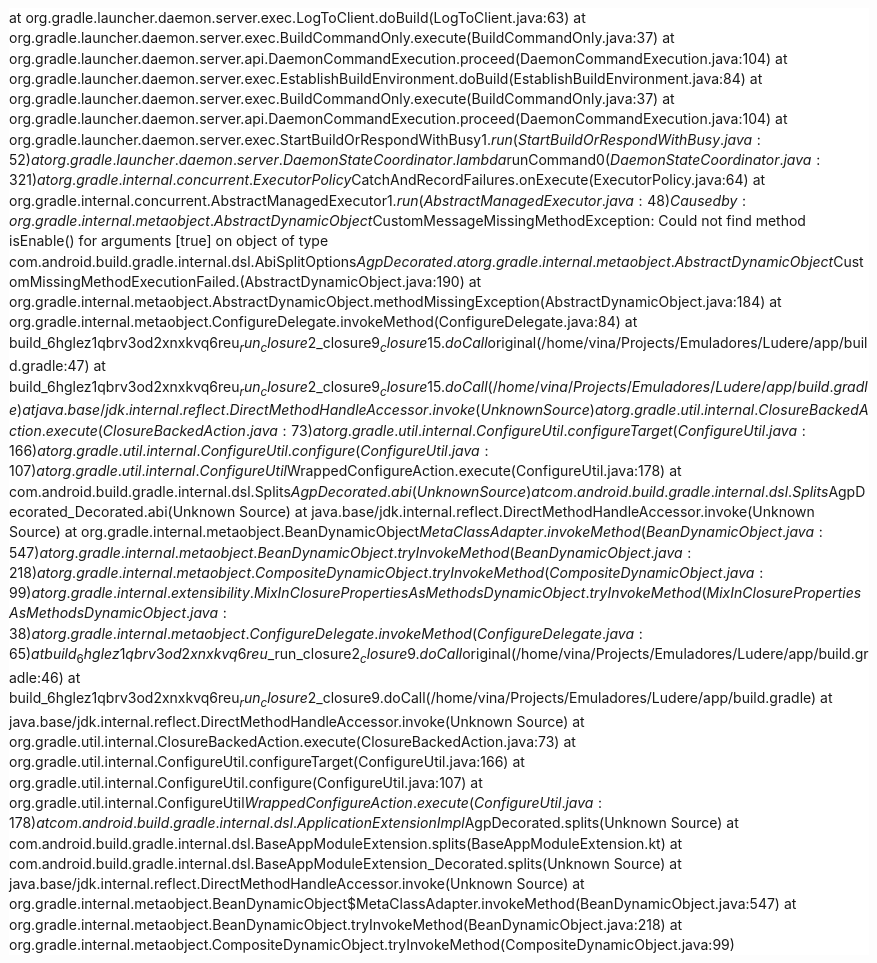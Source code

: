 at org.gradle.launcher.daemon.server.exec.LogToClient.doBuild(LogToClient.java:63)
at org.gradle.launcher.daemon.server.exec.BuildCommandOnly.execute(BuildCommandOnly.java:37)
at org.gradle.launcher.daemon.server.api.DaemonCommandExecution.proceed(DaemonCommandExecution.java:104)
at org.gradle.launcher.daemon.server.exec.EstablishBuildEnvironment.doBuild(EstablishBuildEnvironment.java:84)
at org.gradle.launcher.daemon.server.exec.BuildCommandOnly.execute(BuildCommandOnly.java:37)
at org.gradle.launcher.daemon.server.api.DaemonCommandExecution.proceed(DaemonCommandExecution.java:104)
at org.gradle.launcher.daemon.server.exec.StartBuildOrRespondWithBusy$1.run(StartBuildOrRespondWithBusy.java:52)
  at org.gradle.launcher.daemon.server.DaemonStateCoordinator.lambda$runCommand$0(DaemonStateCoordinator.java:321)
  at org.gradle.internal.concurrent.ExecutorPolicy$CatchAndRecordFailures.onExecute(ExecutorPolicy.java:64)
at org.gradle.internal.concurrent.AbstractManagedExecutor$1.run(AbstractManagedExecutor.java:48)
Caused by: org.gradle.internal.metaobject.AbstractDynamicObject$CustomMessageMissingMethodException: Could not find method isEnable() for arguments [true] on object of type com.android.build.gradle.internal.dsl.AbiSplitOptions$AgpDecorated.
  at org.gradle.internal.metaobject.AbstractDynamicObject$CustomMissingMethodExecutionFailed.<init>(AbstractDynamicObject.java:190)
at org.gradle.internal.metaobject.AbstractDynamicObject.methodMissingException(AbstractDynamicObject.java:184)
at org.gradle.internal.metaobject.ConfigureDelegate.invokeMethod(ConfigureDelegate.java:84)
at build_6hglez1qbrv3od2xnxkvq6reu$_run_closure2$_closure9$_closure15.doCall$original(/home/vina/Projects/Emuladores/Ludere/app/build.gradle:47)
at build_6hglez1qbrv3od2xnxkvq6reu$_run_closure2$_closure9$_closure15.doCall(/home/vina/Projects/Emuladores/Ludere/app/build.gradle)
  at java.base/jdk.internal.reflect.DirectMethodHandleAccessor.invoke(Unknown Source)
  at org.gradle.util.internal.ClosureBackedAction.execute(ClosureBackedAction.java:73)
  at org.gradle.util.internal.ConfigureUtil.configureTarget(ConfigureUtil.java:166)
  at org.gradle.util.internal.ConfigureUtil.configure(ConfigureUtil.java:107)
  at org.gradle.util.internal.ConfigureUtil$WrappedConfigureAction.execute(ConfigureUtil.java:178)
at com.android.build.gradle.internal.dsl.Splits$AgpDecorated.abi(Unknown Source)
  at com.android.build.gradle.internal.dsl.Splits$AgpDecorated_Decorated.abi(Unknown Source)
at java.base/jdk.internal.reflect.DirectMethodHandleAccessor.invoke(Unknown Source)
at org.gradle.internal.metaobject.BeanDynamicObject$MetaClassAdapter.invokeMethod(BeanDynamicObject.java:547)
  at org.gradle.internal.metaobject.BeanDynamicObject.tryInvokeMethod(BeanDynamicObject.java:218)
  at org.gradle.internal.metaobject.CompositeDynamicObject.tryInvokeMethod(CompositeDynamicObject.java:99)
  at org.gradle.internal.extensibility.MixInClosurePropertiesAsMethodsDynamicObject.tryInvokeMethod(MixInClosurePropertiesAsMethodsDynamicObject.java:38)
  at org.gradle.internal.metaobject.ConfigureDelegate.invokeMethod(ConfigureDelegate.java:65)
  at build_6hglez1qbrv3od2xnxkvq6reu$_run_closure2$_closure9.doCall$original(/home/vina/Projects/Emuladores/Ludere/app/build.gradle:46)
at build_6hglez1qbrv3od2xnxkvq6reu$_run_closure2$_closure9.doCall(/home/vina/Projects/Emuladores/Ludere/app/build.gradle)
at java.base/jdk.internal.reflect.DirectMethodHandleAccessor.invoke(Unknown Source)
at org.gradle.util.internal.ClosureBackedAction.execute(ClosureBackedAction.java:73)
at org.gradle.util.internal.ConfigureUtil.configureTarget(ConfigureUtil.java:166)
at org.gradle.util.internal.ConfigureUtil.configure(ConfigureUtil.java:107)
at org.gradle.util.internal.ConfigureUtil$WrappedConfigureAction.execute(ConfigureUtil.java:178)
  at com.android.build.gradle.internal.dsl.ApplicationExtensionImpl$AgpDecorated.splits(Unknown Source)
at com.android.build.gradle.internal.dsl.BaseAppModuleExtension.splits(BaseAppModuleExtension.kt)
at com.android.build.gradle.internal.dsl.BaseAppModuleExtension_Decorated.splits(Unknown Source)
at java.base/jdk.internal.reflect.DirectMethodHandleAccessor.invoke(Unknown Source)
at org.gradle.internal.metaobject.BeanDynamicObject$MetaClassAdapter.invokeMethod(BeanDynamicObject.java:547)
  at org.gradle.internal.metaobject.BeanDynamicObject.tryInvokeMethod(BeanDynamicObject.java:218)
  at org.gradle.internal.metaobject.CompositeDynamicObject.tryInvokeMethod(CompositeDynamicObject.java:99)

[^1_1]: https://www.reddit.com/r/EmulationOnAndroid/comments/je7otz/dev_meet_libretrowrapper_a_project_to_help/
[^1_2]: https://www.reddit.com/r/Roms/comments/xdvoz3/how_you_able_to_convert_roms_to_android_app/
[^1_3]: https://www.reddit.com/r/EmulationOnAndroid/comments/wosu6r/questions_about_turning_emulators_with_games_into/
[^1_4]: https://forums.libretro.com/t/add-core-to-apk/21403
[^1_5]: https://www.youtube.com/watch?v=GHhcu_mYrMQ
[^1_6]: https://www.youtube.com/watch?v=Wl_rdJd0_Vo
[^1_7]: https://www.youtube.com/watch?v=HuPK62LHCms
[^1_8]: https://www.youtube.com/watch?v=qhSgFfGtAt0
[^1_9]: https://www.youtube.com/watch?v=KWkXsJBzTDI
[^1_10]: https://www.reddit.com/r/RetroArch/comments/1hzlrdq/is_there_a_way_to_download_cores_on_android/
[^1_11]: https://www.youtube.com/watch?v=URxKJI4U2BM
[^1_12]: https://groups.google.com/g/androidbrasil/c/qBGpN89KFBk
[^1_13]: https://translate.google.com/translate?u=https%3A%2F%2Fretrogamecorps.com%2F2022%2F03%2F13%2Fandroid-emulation-starter-guide%2F\&hl=pt\&sl=en\&tl=pt\&client=srp
[^1_14]: https://www.youtube.com/watch?v=jdR8bl503JM
[^1_15]: https://forums.libretro.com/t/apk-with-cores-included/9694
[^2_1]: https://github.com/tytydraco/Ludere
[^3_1]: https://github.com/tytydraco/Ludere
[^4_1]: https://github.com/tytydraco/Ludere
[^5_1]: https://github.com/tytydraco/Ludere
[^6_1]: https://www.youtube.com/watch?v=5jfAqS8oDLA
[^6_2]: https://www.youtube.com/watch?v=1N2YbwXN7sA
[^6_3]: https://shopee.com.br/list/Suporte/Controle
[^6_4]: https://www.youtube.com/watch?v=94qtzgSrzSA
[^6_5]: https://shopee.com.br/oficial/search
[^6_6]: https://www.magazineluiza.com.br/busca/suporte+controle+e+fones/
[^6_7]: https://www.kabum.com.br/gamer/acessorios-gamer/suportes-gamer
[^6_8]: https://support.google.com/accessibility/android/answer/6301498?hl=pt-BR
[^6_9]: https://www.youtube.com/watch?v=E8DB2aA-mjc
[^6_10]: https://www.youtube.com/watch?v=jpXpOSryUw4
[^6_11]: https://www.youtube.com/watch?v=dZai_UTL_p0
[^6_12]: https://www.reddit.com/r/SteamDeck/comments/uizhzr/disable_touch_screen_for_a_game/
[^6_13]: https://www.reddit.com/r/LegionGo/comments/1aidrpf/disable_touchscreen/
[^6_14]: https://www.dell.com/community/pt/conversations/vostro-laptops/como-faço-para-ativar-ou-desativar-o-recurso-de-tela-sensível-ao-toque-no-meu-computador/647f5a99f4ccf8a8de54ed16
[^6_15]: https://www.youtube.com/watch?v=1ODbRSCV6dE
[^6_16]: https://www.youtube.com/watch?v=ptAvP4okDFk
[^7_1]: https://www.reddit.com/r/RetroArch/comments/so5mu7/adding_new_shaders_in_android/
[^7_2]: https://forums.libretro.com/t/how-to-configure-shaders-on-android/10204
[^7_3]: https://www.youtube.com/watch?v=5YvsJvEHb6M
[^7_4]: https://www.reddit.com/r/emulation/comments/3enzw6/how_do_i_add_shaders_to_retroarch/
[^7_5]: https://github.com/libretro/RetroArch/issues/18061
[^7_6]: https://www.youtube.com/watch?v=PYfT838OI-s
[^7_7]: https://www.youtube.com/watch?v=NkIY4G_Ii30
[^7_8]: https://docs.libretro.com/guides/shaders/
[^7_9]: https://forums.libretro.com/c/retroarch-additions/retroarch-shaders
[^7_10]: https://www.youtube.com/watch?v=pmlsfTOl2xU
[^8_1]: https://github.com/tytydraco/Ludere
[^9_1]: https://github.com/tytydraco/Ludere
[^10_1]: paste.txt
[^12_1]: paste.txt
[^13_1]: paste.txt